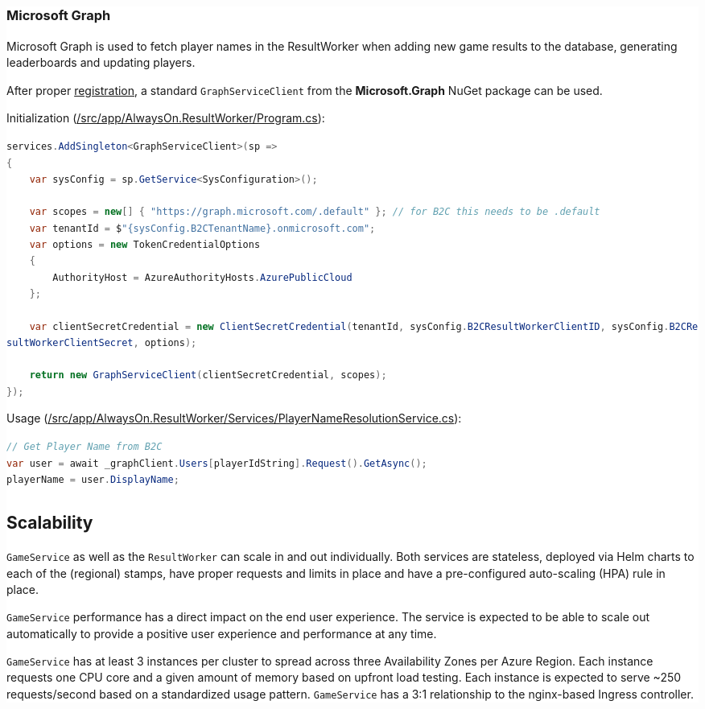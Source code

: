### Microsoft Graph

Microsoft Graph is used to fetch player names in the ResultWorker when adding new game results to the database, generating leaderboards and updating players.

After proper [registration](Security-B2C-Provisioning.md#Microsoft-Graph-Access), a standard `GraphServiceClient` from the **Microsoft.Graph** NuGet package can be used.

Initialization ([/src/app/AlwaysOn.ResultWorker/Program.cs](/src/app/AlwaysOn.ResultWorker/Program.cs)):

```csharp
services.AddSingleton<GraphServiceClient>(sp =>
{
    var sysConfig = sp.GetService<SysConfiguration>();

    var scopes = new[] { "https://graph.microsoft.com/.default" }; // for B2C this needs to be .default
    var tenantId = $"{sysConfig.B2CTenantName}.onmicrosoft.com";
    var options = new TokenCredentialOptions
    {
        AuthorityHost = AzureAuthorityHosts.AzurePublicCloud
    };

    var clientSecretCredential = new ClientSecretCredential(tenantId, sysConfig.B2CResultWorkerClientID, sysConfig.B2CResultWorkerClientSecret, options);

    return new GraphServiceClient(clientSecretCredential, scopes);
});
```

Usage ([/src/app/AlwaysOn.ResultWorker/Services/PlayerNameResolutionService.cs](/src/app/AlwaysOn.ResultWorker/Services/PlayerNameResolutionService.cs)):

```csharp
// Get Player Name from B2C
var user = await _graphClient.Users[playerIdString].Request().GetAsync();
playerName = user.DisplayName;
```

## Scalability

`GameService` as well as the `ResultWorker` can scale in and out individually. Both services are stateless, deployed via Helm charts to each of the (regional) stamps, have proper requests and limits in place and have a pre-configured auto-scaling (HPA) rule in place.

`GameService` performance has a direct impact on the end user experience. The service is expected to be able to scale out automatically to provide a positive user experience and performance at any time.

`GameService` has at least 3 instances per cluster to spread across three Availability Zones per Azure Region. Each instance requests one CPU core and a given amount of memory based on upfront load testing. Each instance is expected to serve ~250 requests/second based on a standardized usage pattern. `GameService` has a 3:1 relationship to the nginx-based Ingress controller.
